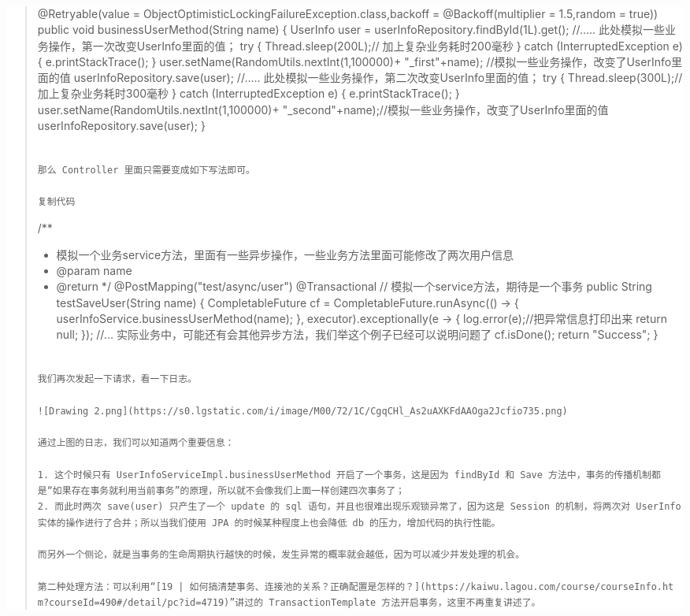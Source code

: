 > @Retryable(value = ObjectOptimisticLockingFailureException.class,backoff = @Backoff(multiplier = 1.5,random = true))
> public void businessUserMethod(String name) {
>    UserInfo user = userInfoRepository.findById(1L).get();
>    //..... 此处模拟一些业务操作，第一次改变UserInfo里面的值；
>    try {
>       Thread.sleep(200L);// 加上复杂业务耗时200毫秒
>    } catch (InterruptedException e) {
>       e.printStackTrace();
>    }
>    user.setName(RandomUtils.nextInt(1,100000)+ "_first"+name); //模拟一些业务操作，改变了UserInfo里面的值
>    userInfoRepository.save(user);
>    //..... 此处模拟一些业务操作，第二次改变UserInfo里面的值；
>    try {
>       Thread.sleep(300L);// 加上复杂业务耗时300毫秒
>    } catch (InterruptedException e) {
>       e.printStackTrace();
>    }
>    user.setName(RandomUtils.nextInt(1,100000)+ "_second"+name);//模拟一些业务操作，改变了UserInfo里面的值
>    userInfoRepository.save(user);
> }
> ```
>
> 那么 Controller 里面只需要变成如下写法即可。
>
> 复制代码
>
> ```
> /**
>  * 模拟一个业务service方法，里面有一些异步操作，一些业务方法里面可能修改了两次用户信息
>  * @param name
>  * @return
>  */
> @PostMapping("test/async/user")
> @Transactional // 模拟一个service方法，期待是一个事务
> public String testSaveUser(String name) {
>    CompletableFuture<Void> cf = CompletableFuture.runAsync(() -> {
>       userInfoService.businessUserMethod(name);
>    }, executor).exceptionally(e -> {
>       log.error(e);//把异常信息打印出来
>       return null;
>    });
>    //... 实际业务中，可能还有会其他异步方法，我们举这个例子已经可以说明问题了
>    cf.isDone();
>    return "Success";
> }
> ```
>
> 我们再次发起一下请求，看一下日志。
>
> ![Drawing 2.png](https://s0.lgstatic.com/i/image/M00/72/1C/CgqCHl_As2uAXKFdAAOga2Jcfio735.png)
>
> 通过上图的日志，我们可以知道两个重要信息：
>
> 1. 这个时候只有 UserInfoServiceImpl.businessUserMethod 开启了一个事务，这是因为 findById 和 Save 方法中，事务的传播机制都是“如果存在事务就利用当前事务”的原理，所以就不会像我们上面一样创建四次事务了；
> 2. 而此时两次 save(user) 只产生了一个 update 的 sql 语句，并且也很难出现乐观锁异常了，因为这是 Session 的机制，将两次对 UserInfo 实体的操作进行了合并；所以当我们使用 JPA 的时候某种程度上也会降低 db 的压力，增加代码的执行性能。
>
> 而另外一个侧论，就是当事务的生命周期执行越快的时候，发生异常的概率就会越低，因为可以减少并发处理的机会。
>
> 第二种处理方法：可以利用“[19 | 如何搞清楚事务、连接池的关系？正确配置是怎样的？](https://kaiwu.lagou.com/course/courseInfo.htm?courseId=490#/detail/pc?id=4719)”讲过的 TransactionTemplate 方法开启事务，这里不再重复讲述了。
>